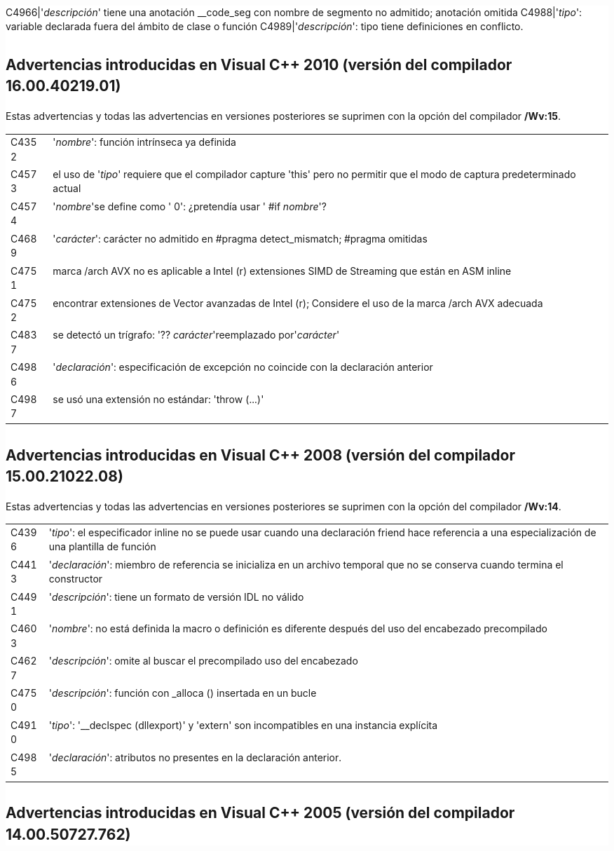 C4966|'*descripción*' tiene una anotación __code_seg con nombre de segmento no admitido; anotación omitida
C4988|'*tipo*': variable declarada fuera del ámbito de clase o función
C4989|'*descripción*': tipo tiene definiciones en conflicto.

## <a name="warnings-introduced-in-visual-c-2010-compiler-version-16004021901"></a>Advertencias introducidas en Visual C++ 2010 (versión del compilador 16.00.40219.01)

Estas advertencias y todas las advertencias en versiones posteriores se suprimen con la opción del compilador __/Wv:15__.

|||
|-|-|
C4352|'*nombre*': función intrínseca ya definida
C4573|el uso de '*tipo*' requiere que el compilador capture 'this' pero no permitir que el modo de captura predeterminado actual
C4574|'*nombre*'se define como ' 0': ¿pretendía usar ' #if *nombre*'?
C4689|'*carácter*': carácter no admitido en #pragma detect_mismatch; #pragma omitidas
C4751|marca /arch AVX no es aplicable a Intel (r) extensiones SIMD de Streaming que están en ASM inline
C4752|encontrar extensiones de Vector avanzadas de Intel (r); Considere el uso de la marca /arch AVX adecuada
C4837|se detectó un trígrafo: '?? *carácter*'reemplazado por'*carácter*'
C4986|'*declaración*': especificación de excepción no coincide con la declaración anterior
C4987|se usó una extensión no estándar: 'throw (...)'

## <a name="warnings-introduced-in-visual-c-2008-compiler-version-15002102208"></a>Advertencias introducidas en Visual C++ 2008 (versión del compilador 15.00.21022.08)

Estas advertencias y todas las advertencias en versiones posteriores se suprimen con la opción del compilador __/Wv:14__.

|||
|-|-|
C4396|'*tipo*': el especificador inline no se puede usar cuando una declaración friend hace referencia a una especialización de una plantilla de función
C4413|'*declaración*': miembro de referencia se inicializa en un archivo temporal que no se conserva cuando termina el constructor
C4491|'*descripción*': tiene un formato de versión IDL no válido
C4603|'*nombre*': no está definida la macro o definición es diferente después del uso del encabezado precompilado
C4627|'*descripción*': omite al buscar el precompilado uso del encabezado
C4750|'*descripción*': función con _alloca () insertada en un bucle
C4910|'*tipo*': '__declspec (dllexport)' y 'extern' son incompatibles en una instancia explícita
C4985|'*declaración*': atributos no presentes en la declaración anterior.

## <a name="warnings-introduced-in-visual-c-2005-compiler-version-140050727762"></a>Advertencias introducidas en Visual C++ 2005 (versión del compilador 14.00.50727.762)
